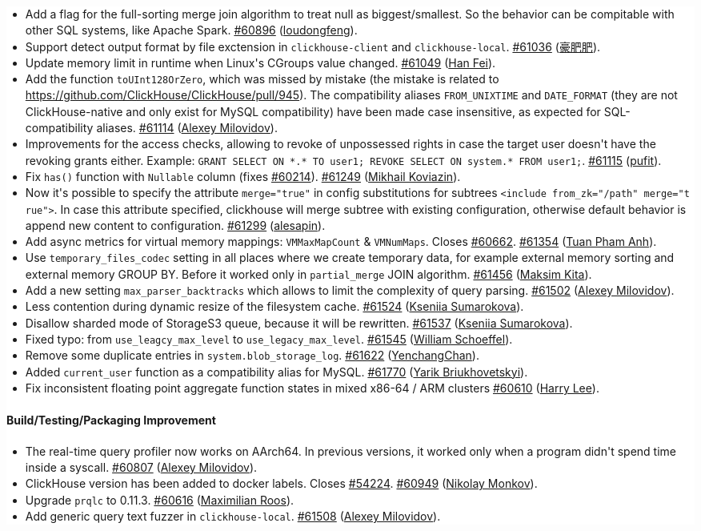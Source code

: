 * Add a flag for the full-sorting merge join algorithm to treat null as biggest/smallest. So the behavior can be compitable with other SQL systems, like Apache Spark. [#60896](https://github.com/ClickHouse/ClickHouse/pull/60896) ([loudongfeng](https://github.com/loudongfeng)).
* Support detect output format by file exctension in `clickhouse-client` and `clickhouse-local`. [#61036](https://github.com/ClickHouse/ClickHouse/pull/61036) ([豪肥肥](https://github.com/HowePa)).
* Update memory limit in runtime when Linux's CGroups value changed. [#61049](https://github.com/ClickHouse/ClickHouse/pull/61049) ([Han Fei](https://github.com/hanfei1991)).
* Add the function `toUInt128OrZero`, which was missed by mistake (the mistake is related to https://github.com/ClickHouse/ClickHouse/pull/945). The compatibility aliases `FROM_UNIXTIME` and `DATE_FORMAT` (they are not ClickHouse-native and only exist for MySQL compatibility) have been made case insensitive, as expected for SQL-compatibility aliases. [#61114](https://github.com/ClickHouse/ClickHouse/pull/61114) ([Alexey Milovidov](https://github.com/alexey-milovidov)).
* Improvements for the access checks, allowing to revoke of unpossessed rights in case the target user doesn't have the revoking grants either. Example: `GRANT SELECT ON *.* TO user1; REVOKE SELECT ON system.* FROM user1;`. [#61115](https://github.com/ClickHouse/ClickHouse/pull/61115) ([pufit](https://github.com/pufit)).
* Fix `has()` function with `Nullable` column (fixes [#60214](https://github.com/ClickHouse/ClickHouse/issues/60214)). [#61249](https://github.com/ClickHouse/ClickHouse/pull/61249) ([Mikhail Koviazin](https://github.com/mkmkme)).
* Now it's possible to specify the attribute `merge="true"` in config substitutions for subtrees `<include from_zk="/path" merge="true">`. In case this attribute specified, clickhouse will merge subtree with existing configuration, otherwise default behavior is append new content to configuration. [#61299](https://github.com/ClickHouse/ClickHouse/pull/61299) ([alesapin](https://github.com/alesapin)).
* Add async metrics for virtual memory mappings: `VMMaxMapCount` & `VMNumMaps`. Closes [#60662](https://github.com/ClickHouse/ClickHouse/issues/60662). [#61354](https://github.com/ClickHouse/ClickHouse/pull/61354) ([Tuan Pham Anh](https://github.com/tuanpavn)).
* Use `temporary_files_codec` setting in all places where we create temporary data, for example external memory sorting and external memory GROUP BY. Before it worked only in `partial_merge` JOIN algorithm. [#61456](https://github.com/ClickHouse/ClickHouse/pull/61456) ([Maksim Kita](https://github.com/kitaisreal)).
* Add a new setting `max_parser_backtracks` which allows to limit the complexity of query parsing. [#61502](https://github.com/ClickHouse/ClickHouse/pull/61502) ([Alexey Milovidov](https://github.com/alexey-milovidov)).
* Less contention during dynamic resize of the filesystem cache. [#61524](https://github.com/ClickHouse/ClickHouse/pull/61524) ([Kseniia Sumarokova](https://github.com/kssenii)).
* Disallow sharded mode of StorageS3 queue, because it will be rewritten. [#61537](https://github.com/ClickHouse/ClickHouse/pull/61537) ([Kseniia Sumarokova](https://github.com/kssenii)).
* Fixed typo: from `use_leagcy_max_level` to `use_legacy_max_level`. [#61545](https://github.com/ClickHouse/ClickHouse/pull/61545) ([William Schoeffel](https://github.com/wiledusc)).
* Remove some duplicate entries in `system.blob_storage_log`. [#61622](https://github.com/ClickHouse/ClickHouse/pull/61622) ([YenchangChan](https://github.com/YenchangChan)).
* Added `current_user` function as a compatibility alias for MySQL. [#61770](https://github.com/ClickHouse/ClickHouse/pull/61770) ([Yarik Briukhovetskyi](https://github.com/yariks5s)).
* Fix inconsistent floating point aggregate function states in mixed x86-64 / ARM clusters [#60610](https://github.com/ClickHouse/ClickHouse/pull/60610) ([Harry Lee](https://github.com/HarryLeeIBM)).

#### Build/Testing/Packaging Improvement
* The real-time query profiler now works on AArch64. In previous versions, it worked only when a program didn't spend time inside a syscall. [#60807](https://github.com/ClickHouse/ClickHouse/pull/60807) ([Alexey Milovidov](https://github.com/alexey-milovidov)).
* ClickHouse version has been added to docker labels. Closes [#54224](https://github.com/ClickHouse/ClickHouse/issues/54224). [#60949](https://github.com/ClickHouse/ClickHouse/pull/60949) ([Nikolay Monkov](https://github.com/nikmonkov)).
* Upgrade `prqlc` to 0.11.3. [#60616](https://github.com/ClickHouse/ClickHouse/pull/60616) ([Maximilian Roos](https://github.com/max-sixty)).
* Add generic query text fuzzer in `clickhouse-local`. [#61508](https://github.com/ClickHouse/ClickHouse/pull/61508) ([Alexey Milovidov](https://github.com/alexey-milovidov)).
